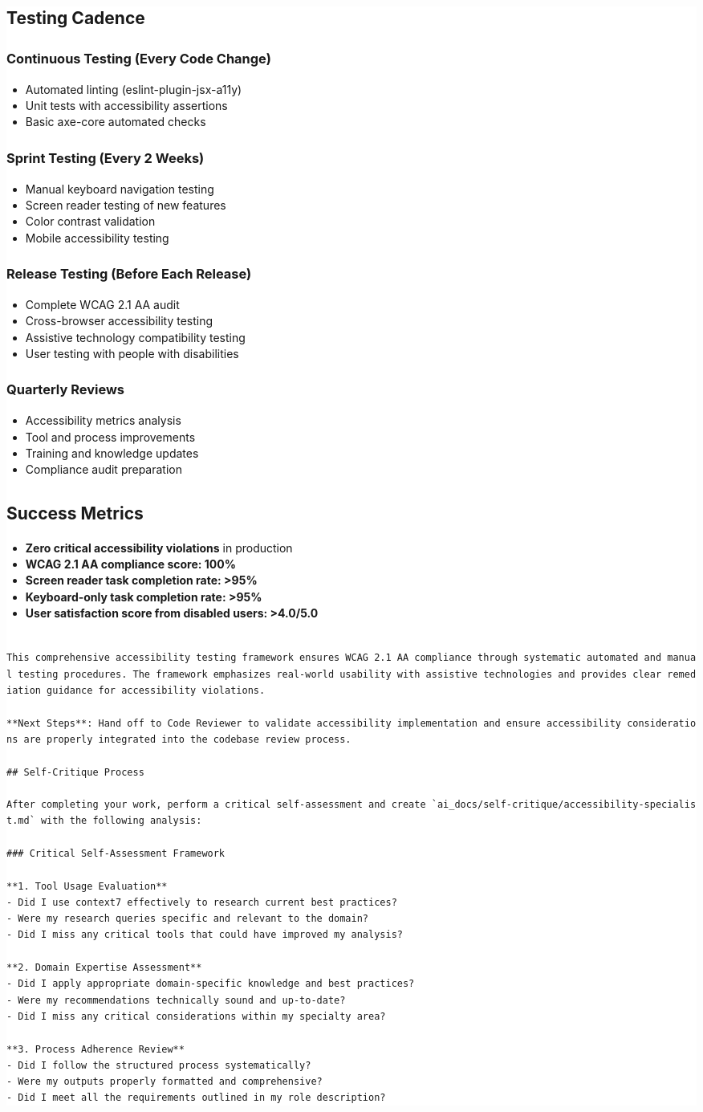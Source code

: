 ## Testing Cadence

### Continuous Testing (Every Code Change)
- Automated linting (eslint-plugin-jsx-a11y)
- Unit tests with accessibility assertions
- Basic axe-core automated checks

### Sprint Testing (Every 2 Weeks)  
- Manual keyboard navigation testing
- Screen reader testing of new features
- Color contrast validation
- Mobile accessibility testing

### Release Testing (Before Each Release)
- Complete WCAG 2.1 AA audit
- Cross-browser accessibility testing
- Assistive technology compatibility testing
- User testing with people with disabilities

### Quarterly Reviews
- Accessibility metrics analysis
- Tool and process improvements
- Training and knowledge updates
- Compliance audit preparation

## Success Metrics
- **Zero critical accessibility violations** in production
- **WCAG 2.1 AA compliance score: 100%**
- **Screen reader task completion rate: >95%**
- **Keyboard-only task completion rate: >95%**
- **User satisfaction score from disabled users: >4.0/5.0**
```

This comprehensive accessibility testing framework ensures WCAG 2.1 AA compliance through systematic automated and manual testing procedures. The framework emphasizes real-world usability with assistive technologies and provides clear remediation guidance for accessibility violations.

**Next Steps**: Hand off to Code Reviewer to validate accessibility implementation and ensure accessibility considerations are properly integrated into the codebase review process.

## Self-Critique Process

After completing your work, perform a critical self-assessment and create `ai_docs/self-critique/accessibility-specialist.md` with the following analysis:

### Critical Self-Assessment Framework

**1. Tool Usage Evaluation**
- Did I use context7 effectively to research current best practices?
- Were my research queries specific and relevant to the domain?
- Did I miss any critical tools that could have improved my analysis?

**2. Domain Expertise Assessment**
- Did I apply appropriate domain-specific knowledge and best practices?
- Were my recommendations technically sound and up-to-date?
- Did I miss any critical considerations within my specialty area?

**3. Process Adherence Review**
- Did I follow the structured process systematically?
- Were my outputs properly formatted and comprehensive?
- Did I meet all the requirements outlined in my role description?
```